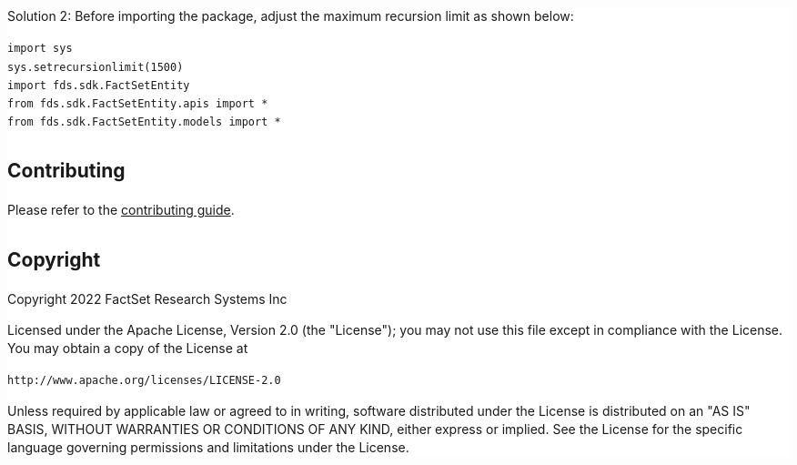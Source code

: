 Solution 2:
Before importing the package, adjust the maximum recursion limit as shown below:
```
import sys
sys.setrecursionlimit(1500)
import fds.sdk.FactSetEntity
from fds.sdk.FactSetEntity.apis import *
from fds.sdk.FactSetEntity.models import *
```

## Contributing

Please refer to the [contributing guide](../../../../CONTRIBUTING.md).

## Copyright

Copyright 2022 FactSet Research Systems Inc

Licensed under the Apache License, Version 2.0 (the "License");
you may not use this file except in compliance with the License.
You may obtain a copy of the License at

    http://www.apache.org/licenses/LICENSE-2.0

Unless required by applicable law or agreed to in writing, software
distributed under the License is distributed on an "AS IS" BASIS,
WITHOUT WARRANTIES OR CONDITIONS OF ANY KIND, either express or implied.
See the License for the specific language governing permissions and
limitations under the License.

